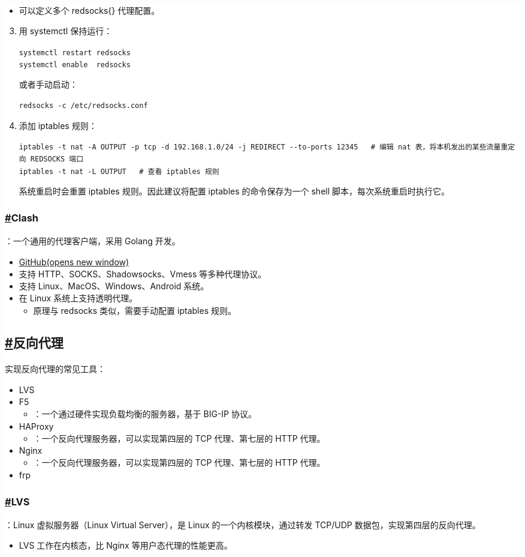    - 可以定义多个 redsocks{} 代理配置。

3. 用 systemctl 保持运行：
   
   ```
   systemctl restart redsocks
   systemctl enable  redsocks
   ```
   
   或者手动启动：
   
   ```
   redsocks -c /etc/redsocks.conf
   ```

4. 添加 iptables 规则：
   
   ```
   iptables -t nat -A OUTPUT -p tcp -d 192.168.1.0/24 -j REDIRECT --to-ports 12345   # 编辑 nat 表，将本机发出的某些流量重定向 REDSOCKS 端口
   iptables -t nat -L OUTPUT   # 查看 iptables 规则
   ```
   
   系统重启时会重置 iptables 规则。因此建议将配置 iptables 的命令保存为一个 shell 脚本，每次系统重启时执行它。

### [#](https://leohsiao.com/Linux/%E7%BD%91%E7%BB%9C/%E7%BD%91%E7%BB%9C%E4%BB%A3%E7%90%86.html#clash)Clash

：一个通用的代理客户端，采用 Golang 开发。

- [GitHub(opens new window)](https://github.com/Fndroid/clash_for_windows_pkg)
- 支持 HTTP、SOCKS、Shadowsocks、Vmess 等多种代理协议。
- 支持 Linux、MacOS、Windows、Android 系统。
- 在 Linux 系统上支持透明代理。
  - 原理与 redsocks 类似，需要手动配置 iptables 规则。

## [#](https://leohsiao.com/Linux/%E7%BD%91%E7%BB%9C/%E7%BD%91%E7%BB%9C%E4%BB%A3%E7%90%86.html#%E5%8F%8D%E5%90%91%E4%BB%A3%E7%90%86)反向代理

实现反向代理的常见工具：

- LVS
- F5
  - ：一个通过硬件实现负载均衡的服务器，基于 BIG-IP 协议。
- HAProxy
  - ：一个反向代理服务器，可以实现第四层的 TCP 代理、第七层的 HTTP 代理。
- Nginx
  - ：一个反向代理服务器，可以实现第四层的 TCP 代理、第七层的 HTTP 代理。
- frp

### [#](https://leohsiao.com/Linux/%E7%BD%91%E7%BB%9C/%E7%BD%91%E7%BB%9C%E4%BB%A3%E7%90%86.html#lvs)LVS

：Linux 虚拟服务器（Linux Virtual Server），是 Linux 的一个内核模块，通过转发 TCP/UDP 数据包，实现第四层的反向代理。

- LVS 工作在内核态，比 Nginx 等用户态代理的性能更高。
